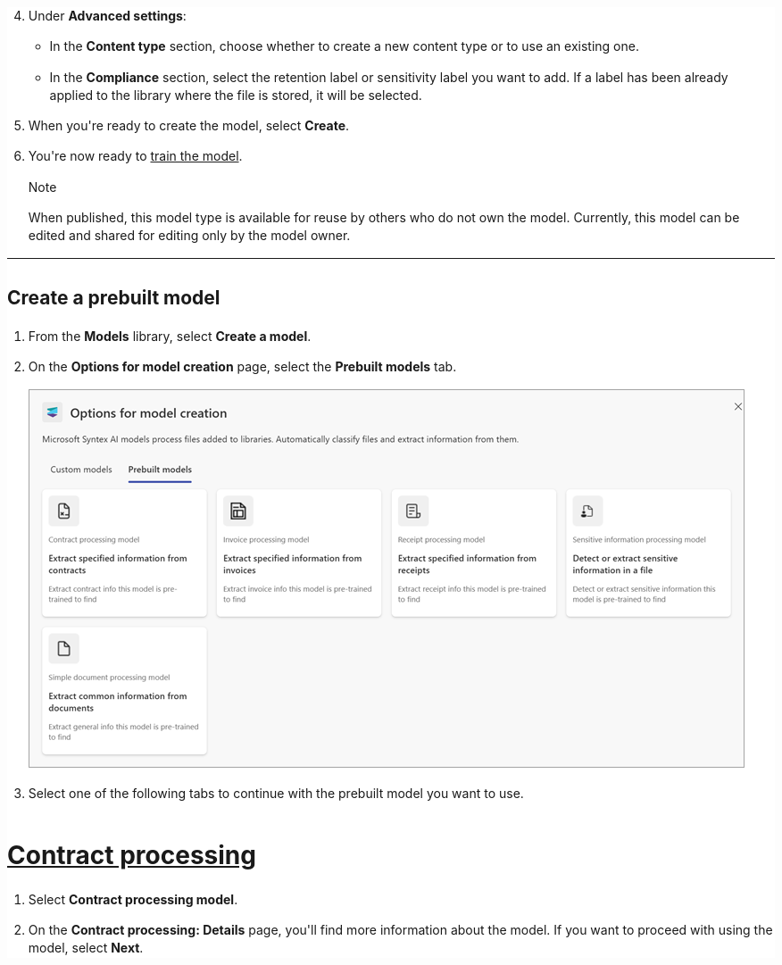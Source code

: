 4. Under **Advanced settings**:

    - In the **Content type** section, choose whether to create a new content type or to use an existing one.

    - In the **Compliance** section, select the retention label or sensitivity label you want to add. If a label has been already applied to the library where the file is stored, it will be selected.

5. When you're ready to create the model, select **Create**.

6. You're now ready to [train the model](create-a-form-processing-model.md).

    > [!NOTE]
    > When published, this model type is available for reuse by others who do not own the model. Currently, this model can be edited and shared for editing only by the model owner.

---

## Create a prebuilt model

1. From the **Models** library, select **Create a model**.

2. On the **Options for model creation** page, select the **Prebuilt models** tab.

    ![Screenshot showing the Prebuilt models section on the Options for model creation page.](../media/content-understanding/build-a-prebuilt-model-section.png)

3. Select one of the following tabs to continue with the prebuilt model you want to use.

# [Contract processing](#tab/contract-processing)

1. Select **Contract processing model**.

2. On the **Contract processing: Details** page, you'll find more information about the model. If you want to proceed with using the model, select **Next**.
